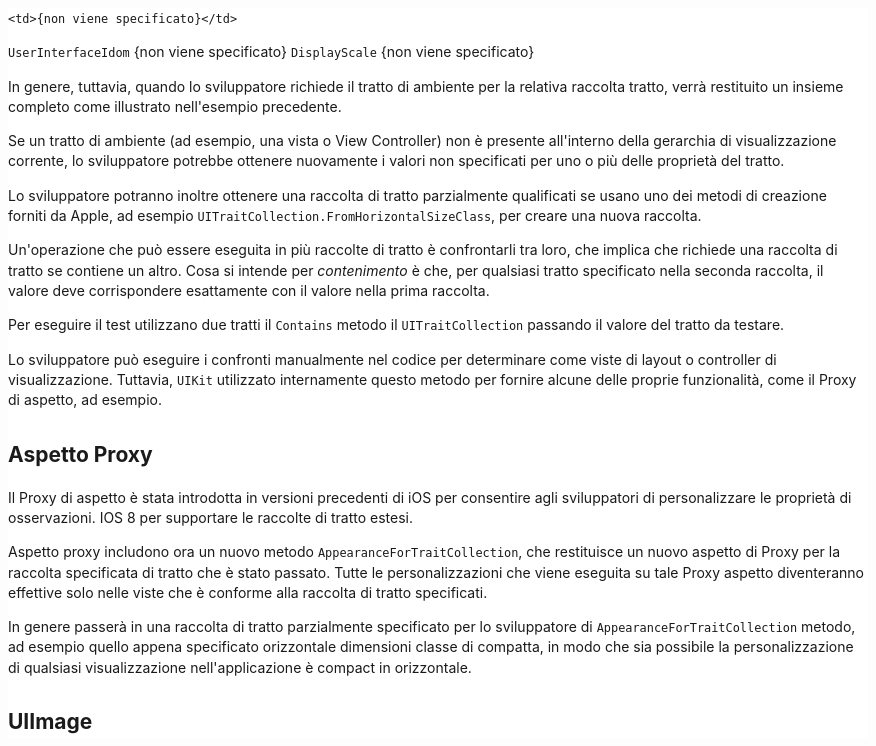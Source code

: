     <td>{non viene specificato}</td>
</tr>
<tr>
    <td><code>UserInterfaceIdom</code></td>
    <td>{non viene specificato}</td>
</tr>
<tr>
    <td><code>DisplayScale</code></td>
    <td>{non viene specificato}</td>
</tr>
</tbody>
</table>

In genere, tuttavia, quando lo sviluppatore richiede il tratto di ambiente per la relativa raccolta tratto, verrà restituito un insieme completo come illustrato nell'esempio precedente.

Se un tratto di ambiente (ad esempio, una vista o View Controller) non è presente all'interno della gerarchia di visualizzazione corrente, lo sviluppatore potrebbe ottenere nuovamente i valori non specificati per uno o più delle proprietà del tratto.

Lo sviluppatore potranno inoltre ottenere una raccolta di tratto parzialmente qualificati se usano uno dei metodi di creazione forniti da Apple, ad esempio `UITraitCollection.FromHorizontalSizeClass`, per creare una nuova raccolta.

Un'operazione che può essere eseguita in più raccolte di tratto è confrontarli tra loro, che implica che richiede una raccolta di tratto se contiene un altro. Cosa si intende per *contenimento* è che, per qualsiasi tratto specificato nella seconda raccolta, il valore deve corrispondere esattamente con il valore nella prima raccolta.

Per eseguire il test utilizzano due tratti il `Contains` metodo il `UITraitCollection` passando il valore del tratto da testare.

Lo sviluppatore può eseguire i confronti manualmente nel codice per determinare come viste di layout o controller di visualizzazione. Tuttavia, `UIKit` utilizzato internamente questo metodo per fornire alcune delle proprie funzionalità, come il Proxy di aspetto, ad esempio.

## <a name="appearance-proxy"></a>Aspetto Proxy

Il Proxy di aspetto è stata introdotta in versioni precedenti di iOS per consentire agli sviluppatori di personalizzare le proprietà di osservazioni. IOS 8 per supportare le raccolte di tratto estesi.

Aspetto proxy includono ora un nuovo metodo `AppearanceForTraitCollection`, che restituisce un nuovo aspetto di Proxy per la raccolta specificata di tratto che è stato passato. Tutte le personalizzazioni che viene eseguita su tale Proxy aspetto diventeranno effettive solo nelle viste che è conforme alla raccolta di tratto specificati.

In genere passerà in una raccolta di tratto parzialmente specificato per lo sviluppatore di `AppearanceForTraitCollection` metodo, ad esempio quello appena specificato orizzontale dimensioni classe di compatta, in modo che sia possibile la personalizzazione di qualsiasi visualizzazione nell'applicazione è compact in orizzontale.

## <a name="uiimage"></a>UIImage
